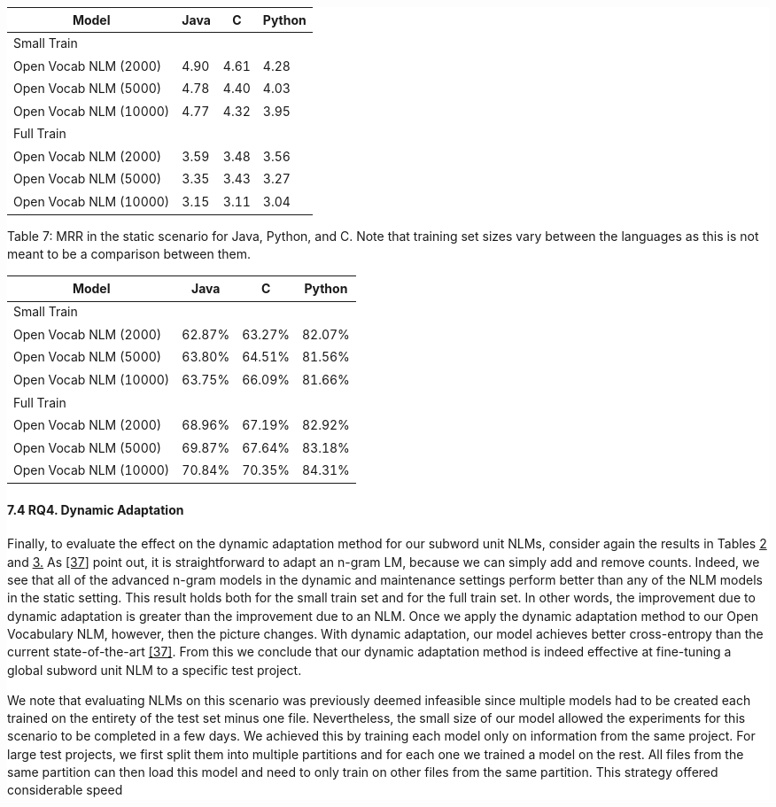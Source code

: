 | Model                  | Java | C    | Python |
|------------------------|------|------|--------|
| Small Train            |      |      |        |
| Open Vocab NLM (2000)  | 4.90 | 4.61 | 4.28   |
| Open Vocab NLM (5000)  | 4.78 | 4.40 | 4.03   |
| Open Vocab NLM (10000) | 4.77 | 4.32 | 3.95   |
| Full Train             |      |      |        |
| Open Vocab NLM (2000)  | 3.59 | 3.48 | 3.56   |
| Open Vocab NLM (5000)  | 3.35 | 3.43 | 3.27   |
| Open Vocab NLM (10000) | 3.15 | 3.11 | 3.04   |

<span id="page-9-1"></span>Table 7: MRR in the static scenario for Java, Python, and C. Note that training set sizes vary between the languages as this is not meant to be a comparison between them.

| Model                  | Java   | C      | Python |
|------------------------|--------|--------|--------|
| Small Train            |        |        |        |
| Open Vocab NLM (2000)  | 62.87% | 63.27% | 82.07% |
| Open Vocab NLM (5000)  | 63.80% | 64.51% | 81.56% |
| Open Vocab NLM (10000) | 63.75% | 66.09% | 81.66% |
| Full Train             |        |        |        |
| Open Vocab NLM (2000)  | 68.96% | 67.19% | 82.92% |
| Open Vocab NLM (5000)  | 69.87% | 67.64% | 83.18% |
| Open Vocab NLM (10000) | 70.84% | 70.35% | 84.31% |

#### 7.4 RQ4. Dynamic Adaptation

Finally, to evaluate the effect on the dynamic adaptation method for our subword unit NLMs, consider again the results in Tables [2](#page-8-0) and [3.](#page-8-1) As [\[37](#page-10-5)] point out, it is straightforward to adapt an n-gram LM, because we can simply add and remove counts. Indeed, we see that all of the advanced n-gram models in the dynamic and maintenance settings perform better than any of the NLM models in the static setting. This result holds both for the small train set and for the full train set. In other words, the improvement due to dynamic adaptation is greater than the improvement due to an NLM. Once we apply the dynamic adaptation method to our Open Vocabulary NLM, however, then the picture changes. With dynamic adaptation, our model achieves better cross-entropy than the current state-of-the-art [\[37\]](#page-10-5). From this we conclude that our dynamic adaptation method is indeed effective at fine-tuning a global subword unit NLM to a specific test project.

We note that evaluating NLMs on this scenario was previously deemed infeasible since multiple models had to be created each trained on the entirety of the test set minus one file. Nevertheless, the small size of our model allowed the experiments for this scenario to be completed in a few days. We achieved this by training each model only on information from the same project. For large test projects, we first split them into multiple partitions and for each one we trained a model on the rest. All files from the same partition can then load this model and need to only train on other files from the same partition. This strategy offered considerable speed
